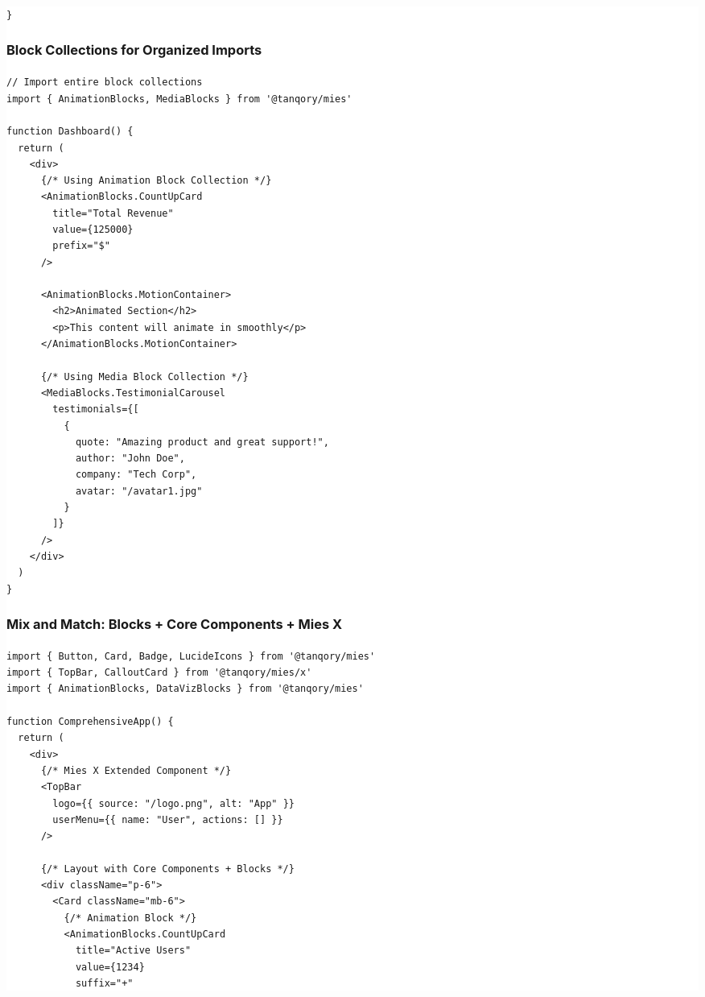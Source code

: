```tsx
}
```

### Block Collections for Organized Imports

```tsx
// Import entire block collections
import { AnimationBlocks, MediaBlocks } from '@tanqory/mies'

function Dashboard() {
  return (
    <div>
      {/* Using Animation Block Collection */}
      <AnimationBlocks.CountUpCard
        title="Total Revenue"
        value={125000}
        prefix="$"
      />

      <AnimationBlocks.MotionContainer>
        <h2>Animated Section</h2>
        <p>This content will animate in smoothly</p>
      </AnimationBlocks.MotionContainer>

      {/* Using Media Block Collection */}
      <MediaBlocks.TestimonialCarousel
        testimonials={[
          {
            quote: "Amazing product and great support!",
            author: "John Doe",
            company: "Tech Corp",
            avatar: "/avatar1.jpg"
          }
        ]}
      />
    </div>
  )
}
```

### Mix and Match: Blocks + Core Components + Mies X

```tsx
import { Button, Card, Badge, LucideIcons } from '@tanqory/mies'
import { TopBar, CalloutCard } from '@tanqory/mies/x'
import { AnimationBlocks, DataVizBlocks } from '@tanqory/mies'

function ComprehensiveApp() {
  return (
    <div>
      {/* Mies X Extended Component */}
      <TopBar
        logo={{ source: "/logo.png", alt: "App" }}
        userMenu={{ name: "User", actions: [] }}
      />

      {/* Layout with Core Components + Blocks */}
      <div className="p-6">
        <Card className="mb-6">
          {/* Animation Block */}
          <AnimationBlocks.CountUpCard
            title="Active Users"
            value={1234}
            suffix="+"
```